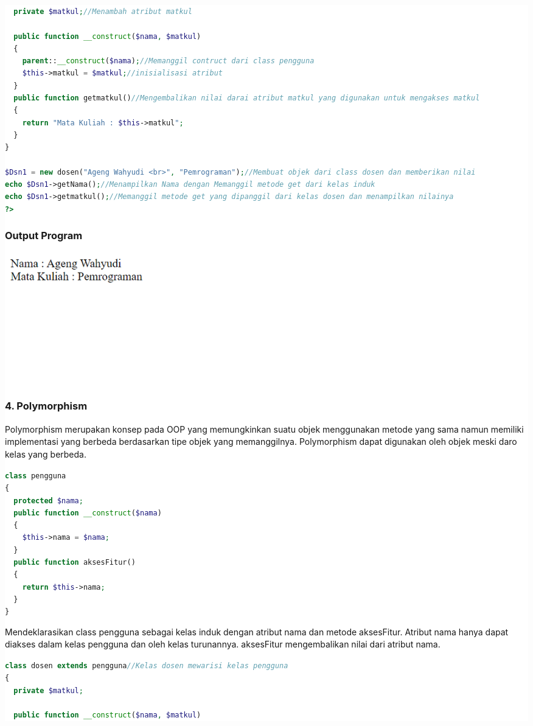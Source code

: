 ```php
  private $matkul;//Menambah atribut matkul

  public function __construct($nama, $matkul)
  {
    parent::__construct($nama);//Memanggil contruct dari class pengguna 
    $this->matkul = $matkul;//inisialisasi atribut
  }
  public function getmatkul()//Mengembalikan nilai darai atribut matkul yang digunakan untuk mengakses matkul
  {
    return "Mata Kuliah : $this->matkul";
  }
}

$Dsn1 = new dosen("Ageng Wahyudi <br>", "Pemrograman");//Membuat objek dari class dosen dan memberikan nilai
echo $Dsn1->getNama();//Menampilkan Nama dengan Memanggil metode get dari kelas induk
echo $Dsn1->getmatkul();//Memanggil metode get yang dipanggil dari kelas dosen dan menampilkan nilainya
?>
```
### Output Program
![output_1](/Dokumentasi/Output_3.png)

### 4. Polymorphism
Polymorphism merupakan konsep pada OOP yang memungkinkan suatu objek menggunakan metode yang sama namun memiliki implementasi yang berbeda berdasarkan tipe objek yang memanggilnya. Polymorphism dapat digunakan oleh objek meski daro kelas yang berbeda.
```php
class pengguna
{
  protected $nama;
  public function __construct($nama)
  {
    $this->nama = $nama;
  }
  public function aksesFitur()
  {
    return $this->nama;
  }
}
```
Mendeklarasikan class pengguna sebagai kelas induk dengan atribut nama dan metode aksesFitur. Atribut nama hanya dapat diakses dalam kelas pengguna dan oleh kelas turunannya. aksesFitur mengembalikan nilai dari atribut nama.
```php
class dosen extends pengguna//Kelas dosen mewarisi kelas pengguna
{
  private $matkul;

  public function __construct($nama, $matkul)
```